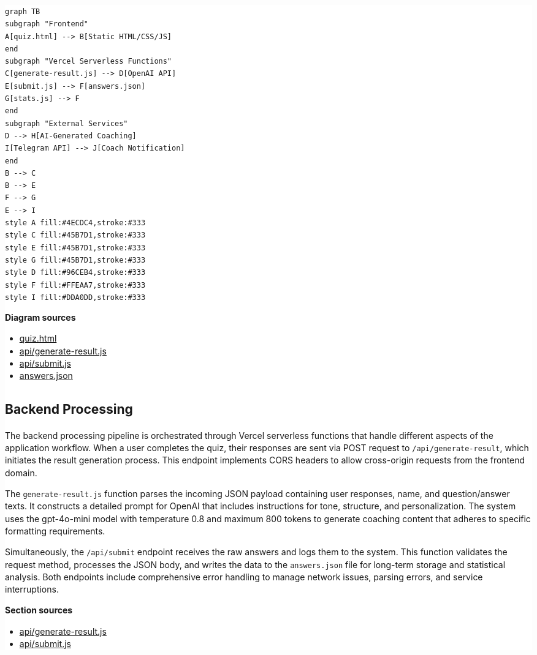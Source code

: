 ```mermaid
graph TB
subgraph "Frontend"
A[quiz.html] --> B[Static HTML/CSS/JS]
end
subgraph "Vercel Serverless Functions"
C[generate-result.js] --> D[OpenAI API]
E[submit.js] --> F[answers.json]
G[stats.js] --> F
end
subgraph "External Services"
D --> H[AI-Generated Coaching]
I[Telegram API] --> J[Coach Notification]
end
B --> C
B --> E
F --> G
E --> I
style A fill:#4ECDC4,stroke:#333
style C fill:#45B7D1,stroke:#333
style E fill:#45B7D1,stroke:#333
style G fill:#45B7D1,stroke:#333
style D fill:#96CEB4,stroke:#333
style F fill:#FFEAA7,stroke:#333
style I fill:#DDA0DD,stroke:#333
```

**Diagram sources**
- [quiz.html](file://quiz.html#L0-L1705)
- [api/generate-result.js](file://api/generate-result.js#L0-L242)
- [api/submit.js](file://api/submit.js#L0-L31)
- [answers.json](file://answers.json#L0-L17)

## Backend Processing
The backend processing pipeline is orchestrated through Vercel serverless functions that handle different aspects of the application workflow. When a user completes the quiz, their responses are sent via POST request to `/api/generate-result`, which initiates the result generation process. This endpoint implements CORS headers to allow cross-origin requests from the frontend domain.

The `generate-result.js` function parses the incoming JSON payload containing user responses, name, and question/answer texts. It constructs a detailed prompt for OpenAI that includes instructions for tone, structure, and personalization. The system uses the gpt-4o-mini model with temperature 0.8 and maximum 800 tokens to generate coaching content that adheres to specific formatting requirements.

Simultaneously, the `/api/submit` endpoint receives the raw answers and logs them to the system. This function validates the request method, processes the JSON body, and writes the data to the `answers.json` file for long-term storage and statistical analysis. Both endpoints include comprehensive error handling to manage network issues, parsing errors, and service interruptions.

**Section sources**
- [api/generate-result.js](file://api/generate-result.js#L0-L242)
- [api/submit.js](file://api/submit.js#L0-L31)
